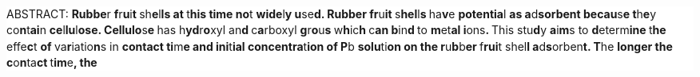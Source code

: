 <p><span class="font3">ABSTRACT: </span><span class="font3" style="font-weight:bold;">Rubbe</span><span class="font3">r </span><span class="font3" style="font-weight:bold;">f</span><span class="font3">r</span><span class="font3" style="font-weight:bold;">u</span><span class="font3">i</span><span class="font3" style="font-weight:bold;">t </span><span class="font3">sh</span><span class="font3" style="font-weight:bold;">e</span><span class="font3">l</span><span class="font3" style="font-weight:bold;">ls at </span><span class="font3">t</span><span class="font3" style="font-weight:bold;">his time no</span><span class="font3">t </span><span class="font3" style="font-weight:bold;">wide</span><span class="font3">l</span><span class="font3" style="font-weight:bold;">y u</span><span class="font3">se</span><span class="font3" style="font-weight:bold;">d. Rubber fr</span><span class="font3">u</span><span class="font3" style="font-weight:bold;">it </span><span class="font3">s</span><span class="font3" style="font-weight:bold;">hel</span><span class="font3">l</span><span class="font3" style="font-weight:bold;">s </span><span class="font3">ha</span><span class="font3" style="font-weight:bold;">v</span><span class="font3">e </span><span class="font3" style="font-weight:bold;">potentia</span><span class="font3">l </span><span class="font3" style="font-weight:bold;">as a</span><span class="font3">d</span><span class="font3" style="font-weight:bold;">sorbent becau</span><span class="font3">s</span><span class="font3" style="font-weight:bold;">e t</span><span class="font3">h</span><span class="font3" style="font-weight:bold;">e</span><span class="font3">y co</span><span class="font3" style="font-weight:bold;">n</span><span class="font3">t</span><span class="font3" style="font-weight:bold;">ai</span><span class="font3">n </span><span class="font3" style="font-weight:bold;">ce</span><span class="font3">l</span><span class="font3" style="font-weight:bold;">lu</span><span class="font3">l</span><span class="font3" style="font-weight:bold;">ose. Cellulo</span><span class="font3">s</span><span class="font3" style="font-weight:bold;">e </span><span class="font3">has h</span><span class="font3" style="font-weight:bold;">yd</span><span class="font3">r</span><span class="font3" style="font-weight:bold;">o</span><span class="font3">xyl an</span><span class="font3" style="font-weight:bold;">d </span><span class="font3">c</span><span class="font3" style="font-weight:bold;">a</span><span class="font3">rboxyl </span><span class="font3" style="font-weight:bold;">g</span><span class="font3">r</span><span class="font3" style="font-weight:bold;">o</span><span class="font3">u</span><span class="font3" style="font-weight:bold;">s </span><span class="font3">w</span><span class="font3" style="font-weight:bold;">h</span><span class="font3">ic</span><span class="font3" style="font-weight:bold;">h </span><span class="font3">c</span><span class="font3" style="font-weight:bold;">an b</span><span class="font3">in</span><span class="font3" style="font-weight:bold;">d </span><span class="font3">to </span><span class="font3" style="font-weight:bold;">m</span><span class="font3">et</span><span class="font3" style="font-weight:bold;">al i</span><span class="font3">ons</span><span class="font3" style="font-weight:bold;">. </span><span class="font3">This stu</span><span class="font3" style="font-weight:bold;">d</span><span class="font3">y </span><span class="font3" style="font-weight:bold;">a</span><span class="font3">i</span><span class="font3" style="font-weight:bold;">m</span><span class="font3">s to </span><span class="font3" style="font-weight:bold;">d</span><span class="font3">eterm</span><span class="font3" style="font-weight:bold;">ine </span><span class="font3">t</span><span class="font3" style="font-weight:bold;">he </span><span class="font3">effe</span><span class="font3" style="font-weight:bold;">c</span><span class="font3">t </span><span class="font3" style="font-weight:bold;">of </span><span class="font3">va</span><span class="font3" style="font-weight:bold;">r</span><span class="font3">iatio</span><span class="font3" style="font-weight:bold;">n</span><span class="font3">s in </span><span class="font3" style="font-weight:bold;">contact ti</span><span class="font3">m</span><span class="font3" style="font-weight:bold;">e and ini</span><span class="font3">t</span><span class="font3" style="font-weight:bold;">ial concentra</span><span class="font3">t</span><span class="font3" style="font-weight:bold;">ion of P</span><span class="font3">b </span><span class="font3" style="font-weight:bold;">solu</span><span class="font3">ti</span><span class="font3" style="font-weight:bold;">on on the r</span><span class="font3">u</span><span class="font3" style="font-weight:bold;">b</span><span class="font3">b</span><span class="font3" style="font-weight:bold;">er </span><span class="font3">f</span><span class="font3" style="font-weight:bold;">rui</span><span class="font3">t shel</span><span class="font3" style="font-weight:bold;">l a</span><span class="font3">d</span><span class="font3" style="font-weight:bold;">s</span><span class="font3">orben</span><span class="font3" style="font-weight:bold;">t. T</span><span class="font3">he </span><span class="font3" style="font-weight:bold;">longer the c</span><span class="font3">o</span><span class="font3" style="font-weight:bold;">n</span><span class="font3">ta</span><span class="font3" style="font-weight:bold;">ct </span><span class="font3">t</span><span class="font3" style="font-weight:bold;">im</span><span class="font3">e</span><span class="font3" style="font-weight:bold;">, the